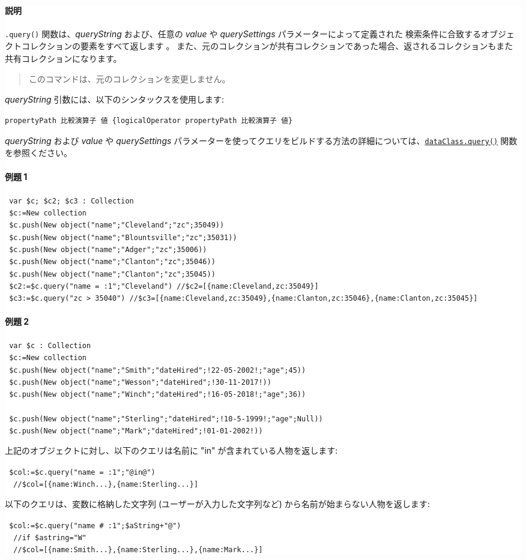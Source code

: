 #### 説明

`.query()` 関数は、*queryString* および、任意の *value* や *querySettings* パラメーターによって定義された 検索条件に合致するオブジェクトコレクションの要素をすべて返します 。 また、元のコレクションが共有コレクションであった場合、返されるコレクションもまた共有コレクションになります。
> このコマンドは、元のコレクションを変更しません。

*queryString* 引数には、以下のシンタックスを使用します:

```4d
propertyPath 比較演算子 値 {logicalOperator propertyPath 比較演算子 値}
```

*queryString* および *value* や *querySettings* パラメーターを使ってクエリをビルドする方法の詳細については、[`dataClass.query()`](dataclassClass.md#query) 関数を参照ください。



#### 例題 1

```4d
 var $c; $c2; $c3 : Collection
 $c:=New collection
 $c.push(New object("name";"Cleveland";"zc";35049))
 $c.push(New object("name";"Blountsville";"zc";35031))
 $c.push(New object("name";"Adger";"zc";35006))
 $c.push(New object("name";"Clanton";"zc";35046))
 $c.push(New object("name";"Clanton";"zc";35045))
 $c2:=$c.query("name = :1";"Cleveland") //$c2=[{name:Cleveland,zc:35049}]
 $c3:=$c.query("zc > 35040") //$c3=[{name:Cleveland,zc:35049},{name:Clanton,zc:35046},{name:Clanton,zc:35045}]
```


#### 例題 2


```4d
 var $c : Collection
 $c:=New collection
 $c.push(New object("name";"Smith";"dateHired";!22-05-2002!;"age";45))
 $c.push(New object("name";"Wesson";"dateHired";!30-11-2017!))
 $c.push(New object("name";"Winch";"dateHired";!16-05-2018!;"age";36))

 $c.push(New object("name";"Sterling";"dateHired";!10-5-1999!;"age";Null))
 $c.push(New object("name";"Mark";"dateHired";!01-01-2002!))
```

上記のオブジェクトに対し、以下のクエリは名前に "in" が含まれている人物を返します:

```4d
 $col:=$c.query("name = :1";"@in@")
  //$col=[{name:Winch...},{name:Sterling...}]
```

以下のクエリは、変数に格納した文字列 (ユーザーが入力した文字列など) から名前が始まらない人物を返します:

```4d
 $col:=$c.query("name # :1";$aString+"@")
  //if $astring="W"
  //$col=[{name:Smith...},{name:Sterling...},{name:Mark...}]
```
